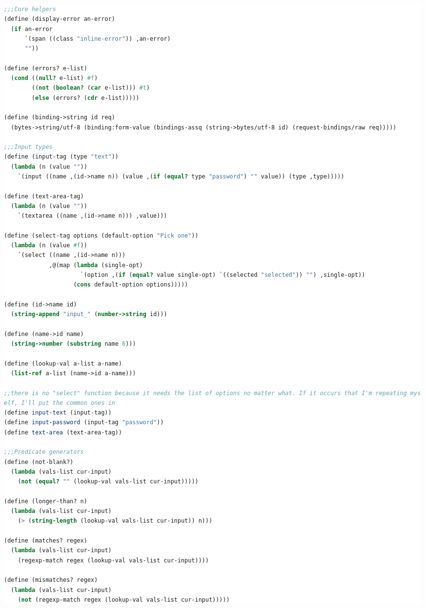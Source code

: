```scheme
;;;Core helpers
(define (display-error an-error)
  (if an-error
      `(span ((class "inline-error")) ,an-error)
      ""))

(define (errors? e-list)
  (cond ((null? e-list) #f)
        ((not (boolean? (car e-list))) #t)
        (else (errors? (cdr e-list)))))

(define (binding->string id req)
  (bytes->string/utf-8 (binding:form-value (bindings-assq (string->bytes/utf-8 id) (request-bindings/raw req)))))

;;;Input types
(define (input-tag (type "text"))
  (lambda (n (value ""))
    `(input ((name ,(id->name n)) (value ,(if (equal? type "password") "" value)) (type ,type)))))

(define (text-area-tag)
  (lambda (n (value ""))
    `(textarea ((name ,(id->name n))) ,value)))

(define (select-tag options (default-option "Pick one"))
  (lambda (n (value #f))
    `(select ((name ,(id->name n)))
             ,@(map (lambda (single-opt)
                      `(option ,(if (equal? value single-opt) `((selected "selected")) "") ,single-opt))
                    (cons default-option options)))))

(define (id->name id)
  (string-append "input_" (number->string id)))

(define (name->id name)
  (string->number (substring name 6)))

(define (lookup-val a-list a-name)
  (list-ref a-list (name->id a-name)))

;;there is no "select" function because it needs the list of options no matter what. If it occurs that I'm repeating myself, I'll put the common ones in
(define input-text (input-tag))
(define input-password (input-tag "password"))
(define text-area (text-area-tag))

;;;Predicate generators
(define (not-blank?)
  (lambda (vals-list cur-input)
    (not (equal? "" (lookup-val vals-list cur-input)))))

(define (longer-than? n)
  (lambda (vals-list cur-input)
    (> (string-length (lookup-val vals-list cur-input)) n)))

(define (matches? regex)
  (lambda (vals-list cur-input)
    (regexp-match regex (lookup-val vals-list cur-input))))

(define (mismatches? regex)
  (lambda (vals-list cur-input)
    (not (regexp-match regex (lookup-val vals-list cur-input)))))
```